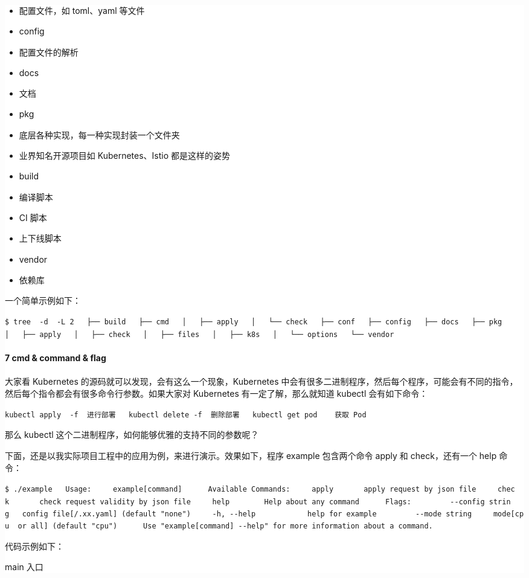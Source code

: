 
- 配置文件，如 toml、yaml 等文件
    

- config
    

- 配置文件的解析
    

- docs
    

- 文档
    

- pkg
    

- 底层各种实现，每一种实现封装一个文件夹
    
- 业界知名开源项目如 Kubernetes、Istio 都是这样的姿势
    

- build
    

- 编译脚本
    
- CI 脚本
    
- 上下线脚本
    

- vendor
    

- 依赖库
    

一个简单示例如下：

`$ tree  -d  -L 2   ├── build   ├── cmd   │   ├── apply   │   └── check   ├── conf   ├── config   ├── docs   ├── pkg   │   ├── apply   │   ├── check   │   ├── files   │   ├── k8s   │   └── options   └── vendor   `

#### 7 cmd & command & flag

大家看 Kubernetes 的源码就可以发现，会有这么一个现象，Kubernetes 中会有很多二进制程序，然后每个程序，可能会有不同的指令，然后每个指令都会有很多命令行参数。如果大家对 Kubernetes 有一定了解，那么就知道 kubectl 会有如下命令：

`kubectl apply  -f  进行部署   kubectl delete -f  删除部署   kubectl get pod    获取 Pod   `

那么 kubectl 这个二进制程序，如何能够优雅的支持不同的参数呢？

下面，还是以我实际项目工程中的应用为例，来进行演示。效果如下，程序 example 包含两个命令 apply 和 check，还有一个 help 命令：

`$ ./example   Usage:     example[command]      Available Commands:     apply       apply request by json file     check       check request validity by json file     help        Help about any command      Flags:         --config string   config file[/.xx.yaml] (default "none")     -h, --help            help for example         --mode string     mode[cpu  or all] (default "cpu")      Use "example[command] --help" for more information about a command.   `

代码示例如下：

main 入口
